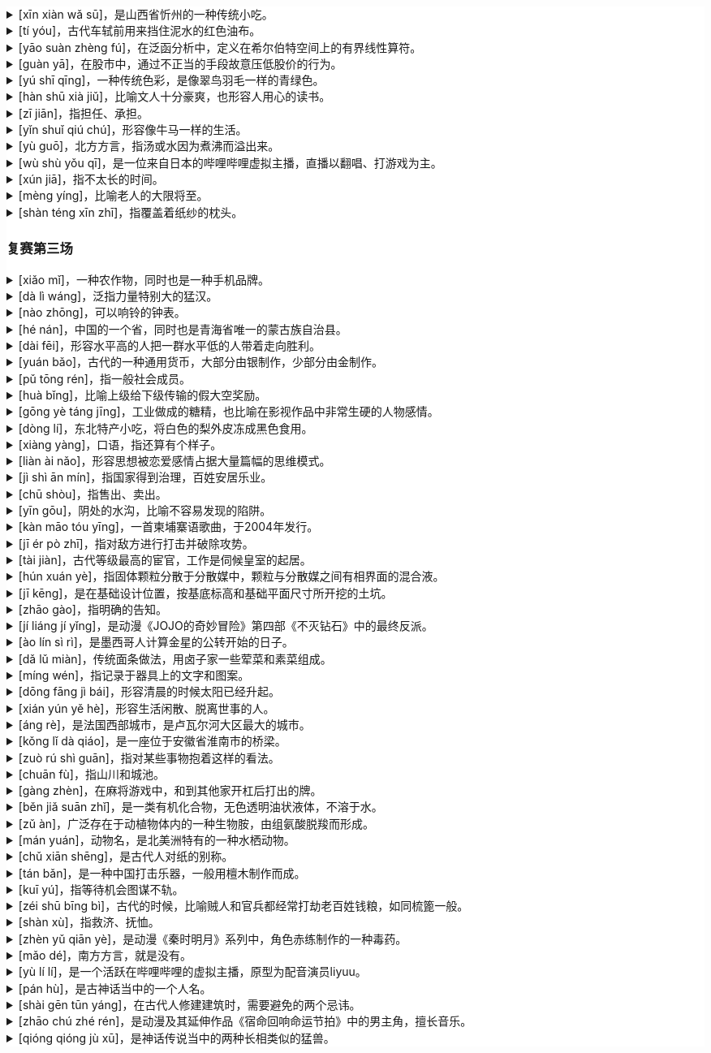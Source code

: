 <details><summary>[xīn xiàn wǎ sū]，是山西省忻州的一种传统小吃。</summary></details>
<details><summary>[tí yóu]，古代车轼前用来挡住泥水的红色油布。</summary></details>
<details><summary>[yāo suàn zhèng fú]，在泛函分析中，定义在希尔伯特空间上的有界线性算符。</summary></details>
<details><summary>[guàn yā]，在股市中，通过不正当的手段故意压低股价的行为。</summary></details>
<details><summary>[yú shī qīng]，一种传统色彩，是像翠鸟羽毛一样的青绿色。</summary></details>
<details><summary>[hàn shū xià jiǔ]，比喻文人十分豪爽，也形容人用心的读书。</summary></details>
<details><summary>[zī jiān]，指担任、承担。</summary></details>
<details><summary>[yǐn shuǐ qiú chú]，形容像牛马一样的生活。</summary></details>
<details><summary>[yù guō]，北方方言，指汤或水因为煮沸而溢出来。</summary></details>
<details><summary>[wù shù yǒu qī]，是一位来自日本的哔哩哔哩虚拟主播，直播以翻唱、打游戏为主。</summary></details>
<details><summary>[xún jiā]，指不太长的时间。</summary></details>
<details><summary>[mèng yíng]，比喻老人的大限将至。</summary></details>
<details><summary>[shàn téng xīn zhī]，指覆盖着纸纱的枕头。</summary></details>

### 复赛第三场


<details><summary>[xiǎo mǐ]，一种农作物，同时也是一种手机品牌。</summary></details>
<details><summary>[dà lì wáng]，泛指力量特别大的猛汉。</summary></details>
<details><summary>[nào zhōng]，可以响铃的钟表。</summary></details>
<details><summary>[hé nán]，中国的一个省，同时也是青海省唯一的蒙古族自治县。</summary></details>
<details><summary>[dài fēi]，形容水平高的人把一群水平低的人带着走向胜利。</summary></details>
<details><summary>[yuán bǎo]，古代的一种通用货币，大部分由银制作，少部分由金制作。</summary></details>
<details><summary>[pǔ tōng rén]，指一般社会成员。</summary></details>
<details><summary>[huà bǐng]，比喻上级给下级传输的假大空奖励。</summary></details>
<details><summary>[gōng yè táng jīng]，工业做成的糖精，也比喻在影视作品中非常生硬的人物感情。</summary></details>
<details><summary>[dòng lí]，东北特产小吃，将白色的梨外皮冻成黑色食用。</summary></details>
<details><summary>[xiàng yàng]，口语，指还算有个样子。</summary></details>
<details><summary>[liàn ài nǎo]，形容思想被恋爱感情占据大量篇幅的思维模式。</summary></details>
<details><summary>[jì shì ān mín]，指国家得到治理，百姓安居乐业。</summary></details>
<details><summary>[chū shòu]，指售出、卖出。</summary></details>
<details><summary>[yīn gōu]，阴处的水沟，比喻不容易发现的陷阱。</summary></details>
<details><summary>[kàn māo tóu yīng]，一首柬埔寨语歌曲，于2004年发行。</summary></details>
<details><summary>[jī ér pò zhī]，指对敌方进行打击并破除攻势。</summary></details>
<details><summary>[tài jiàn]，古代等级最高的宦官，工作是伺候皇室的起居。</summary></details>
<details><summary>[hún xuán yè]，指固体颗粒分散于分散媒中，颗粒与分散媒之间有相界面的混合液。</summary></details>
<details><summary>[jī kēng]，是在基础设计位置，按基底标高和基础平面尺寸所开挖的土坑。</summary></details>
<details><summary>[zhāo gào]，指明确的告知。</summary></details>
<details><summary>[jí liáng jí yǐng]，是动漫《JOJO的奇妙冒险》第四部《不灭钻石》中的最终反派。</summary></details>
<details><summary>[ào lín sì rì]，是墨西哥人计算金星的公转开始的日子。</summary></details>
<details><summary>[dǎ lǔ miàn]，传统面条做法，用卤子家一些荤菜和素菜组成。</summary></details>
<details><summary>[míng wén]，指记录于器具上的文字和图案。</summary></details>
<details><summary>[dōng fāng jì bái]，形容清晨的时候太阳已经升起。</summary></details>
<details><summary>[xián yún yě hè]，形容生活闲散、脱离世事的人。</summary></details>
<details><summary>[áng rè]，是法国西部城市，是卢瓦尔河大区最大的城市。</summary></details>
<details><summary>[kǒng lǐ dà qiáo]，是一座位于安徽省淮南市的桥梁。</summary></details>
<details><summary>[zuò rú shì guān]，指对某些事物抱着这样的看法。</summary></details>
<details><summary>[chuān fù]，指山川和城池。</summary></details>
<details><summary>[gàng zhèn]，在麻将游戏中，和到其他家开杠后打出的牌。</summary></details>
<details><summary>[běn jiǎ suān zhǐ]，是一类有机化合物，无色透明油状液体，不溶于水。</summary></details>
<details><summary>[zǔ àn]，广泛存在于动植物体内的一种生物胺，由组氨酸脱羧而形成。</summary></details>
<details><summary>[mán yuán]，动物名，是北美洲特有的一种水栖动物。</summary></details>
<details><summary>[chǔ xiān shēng]，是古代人对纸的别称。</summary></details>
<details><summary>[tán bǎn]，是一种中国打击乐器，一般用檀木制作而成。</summary></details>
<details><summary>[kuī yú]，指等待机会图谋不轨。</summary></details>
<details><summary>[zéi shū bīng bì]，古代的时候，比喻贼人和官兵都经常打劫老百姓钱粮，如同梳篦一般。</summary></details>
<details><summary>[shàn xù]，指救济、抚恤。</summary></details>
<details><summary>[zhèn yǔ qiān yè]，是动漫《秦时明月》系列中，角色赤练制作的一种毒药。</summary></details>
<details><summary>[mǎo dé]，南方方言，就是没有。</summary></details>
<details><summary>[yù lí lí]，是一个活跃在哔哩哔哩的虚拟主播，原型为配音演员liyuu。</summary></details>
<details><summary>[pán hù]，是古神话当中的一个人名。</summary></details>
<details><summary>[shài gēn tūn yáng]，在古代人修建建筑时，需要避免的两个忌讳。</summary></details>
<details><summary>[zhāo chú zhé rén]，是动漫及其延伸作品《宿命回响命运节拍》中的男主角，擅长音乐。</summary></details>
<details><summary>[qióng qióng jù xū]，是神话传说当中的两种长相类似的猛兽。</summary></details>